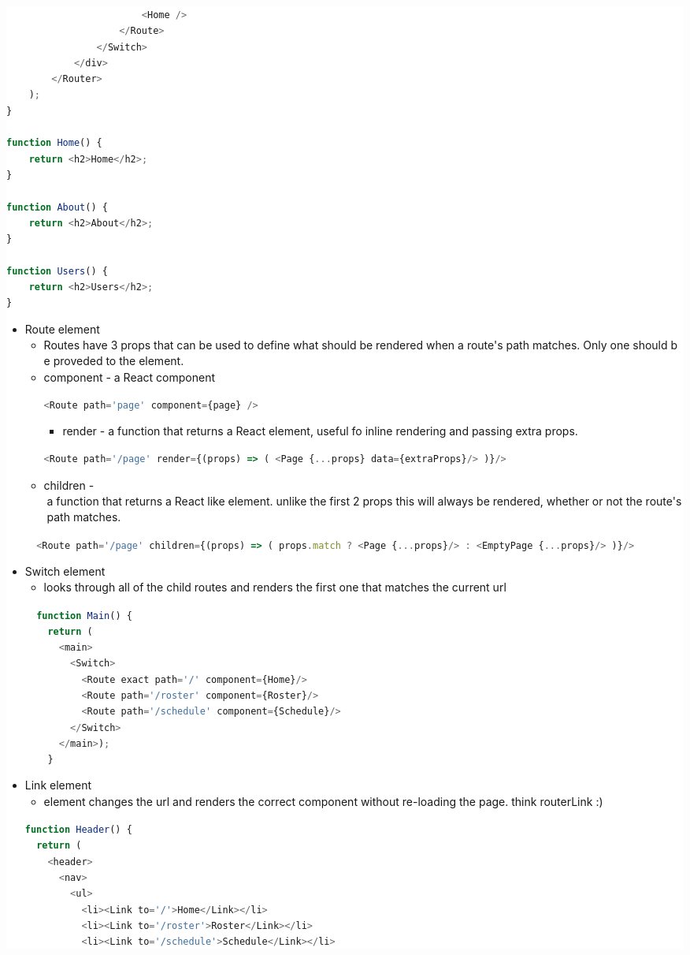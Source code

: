 ```javascript
						<Home />
					</Route>
				</Switch>
			</div>
		</Router>
	);
}

function Home() {
	return <h2>Home</h2>;
}

function About() {
	return <h2>About</h2>;
}

function Users() {
	return <h2>Users</h2>;
}
```
- Route element
  - Routes have 3 props that can be used to define what should be rendered when a route's path matches. Only one should be proveded to the element.
  - component - a React component
    ```javascript
    <Route path='page' component={page} />
    ```
    - render - a function that returns a React element, useful fo inline rendering and passing extra props.
    ```javascript
    <Route path='/page' render={(props) => ( <Page {...props} data={extraProps}/> )}/>
    ```
  - children - a function that returns a React like element. unlike the first 2 props this will always be rendered, whether or not the route's path matches.
  ```javascript
    <Route path='/page' children={(props) => ( props.match ? <Page {...props}/> : <EmptyPage {...props}/> )}/>
  ```
- Switch element
  - looks through all of the child routes and renders the first one that matches the current url
  ```javascript
    function Main() {
      return (
        <main>
          <Switch>
            <Route exact path='/' component={Home}/>
            <Route path='/roster' component={Roster}/>
            <Route path='/schedule' component={Schedule}/>
          </Switch>
        </main>);
      }
  ```
- Link element
  - element changes the url and renders the correct component without re-loading the page. think routerLink :)
  ```javascript
  function Header() {
    return (
      <header>
        <nav>
          <ul>
            <li><Link to='/'>Home</Link></li>
            <li><Link to='/roster'>Roster</Link></li>
            <li><Link to='/schedule'>Schedule</Link></li>
  ```